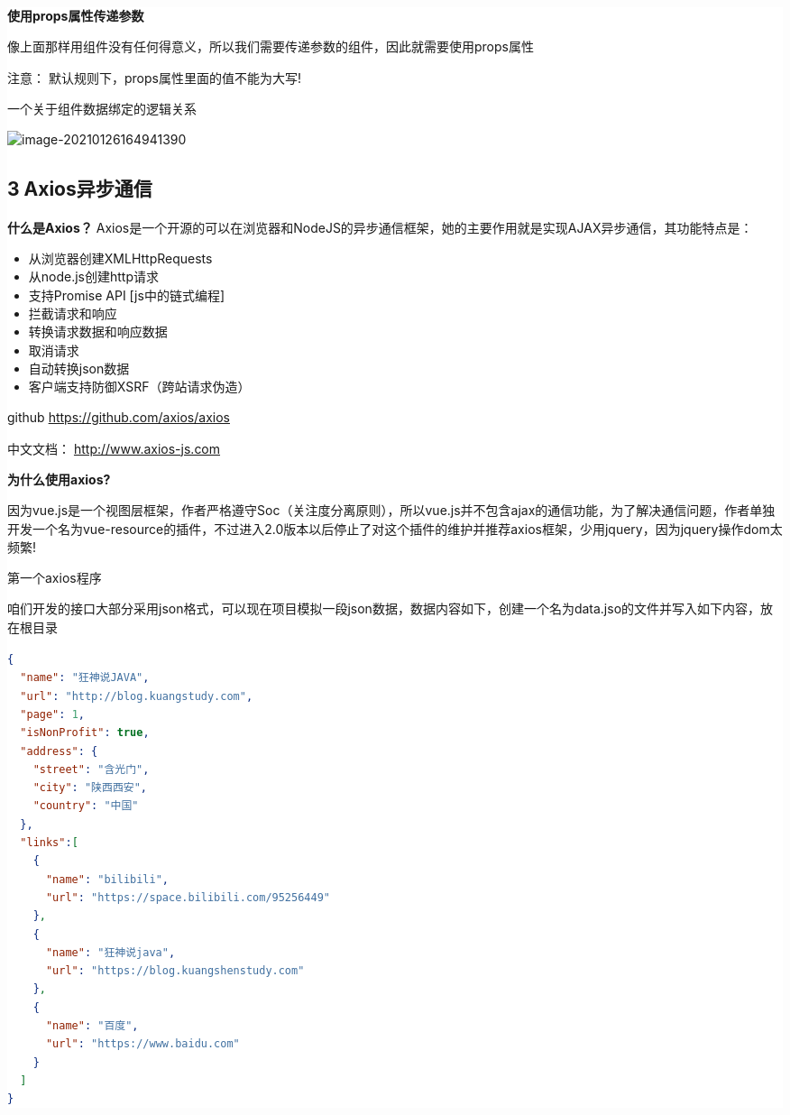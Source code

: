**使用props属性传递参数**

像上面那样用组件没有任何得意义，所以我们需要传递参数的组件，因此就需要使用props属性

注意： 默认规则下，props属性里面的值不能为大写!



一个关于组件数据绑定的逻辑关系

![image-20210126164941390](F:\MD格式学习笔记库\狂神JAVA-17-VUE学习.assets\image-20210126164941390.png)



## 3 Axios异步通信



**什么是Axios？**  Axios是一个开源的可以在浏览器和NodeJS的异步通信框架，她的主要作用就是实现AJAX异步通信，其功能特点是：

- 从浏览器创建XMLHttpRequests
- 从node.js创建http请求
- 支持Promise API [js中的链式编程]
- 拦截请求和响应
- 转换请求数据和响应数据
- 取消请求
- 自动转换json数据
- 客户端支持防御XSRF（跨站请求伪造）

github  https://github.com/axios/axios

中文文档： http://www.axios-js.com



**为什么使用axios?**

​	因为vue.js是一个视图层框架，作者严格遵守Soc（关注度分离原则），所以vue.js并不包含ajax的通信功能，为了解决通信问题，作者单独开发一个名为vue-resource的插件，不过进入2.0版本以后停止了对这个插件的维护并推荐axios框架，少用jquery，因为jquery操作dom太频繁!



第一个axios程序

咱们开发的接口大部分采用json格式，可以现在项目模拟一段json数据，数据内容如下，创建一个名为data.jso的文件并写入如下内容，放在根目录

```json
{
  "name": "狂神说JAVA",
  "url": "http://blog.kuangstudy.com",
  "page": 1,
  "isNonProfit": true,
  "address": {
    "street": "含光门",
    "city": "陕西西安",
    "country": "中国"
  },
  "links":[
    {
      "name": "bilibili",
      "url": "https://space.bilibili.com/95256449"
    },
    {
      "name": "狂神说java",
      "url": "https://blog.kuangshenstudy.com"
    },
    {
      "name": "百度",
      "url": "https://www.baidu.com"
    }
  ]
}
```